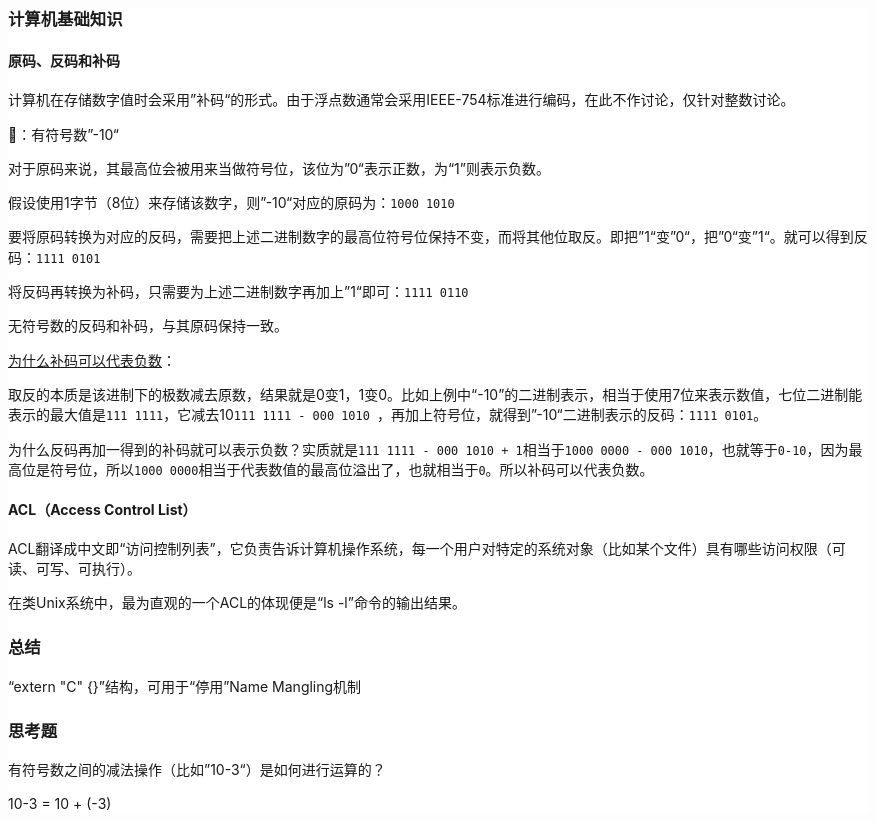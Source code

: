 
### 计算机基础知识

#### 原码、反码和补码

计算机在存储数字值时会采用”补码“的形式。由于浮点数通常会采用IEEE-754标准进行编码，在此不作讨论，仅针对整数讨论。

🌰：有符号数”-10“

对于原码来说，其最高位会被用来当做符号位，该位为”0“表示正数，为“1”则表示负数。

假设使用1字节（8位）来存储该数字，则”-10“对应的原码为：`1000 1010`

要将原码转换为对应的反码，需要把上述二进制数字的最高位符号位保持不变，而将其他位取反。即把”1“变”0“，把”0“变”1“。就可以得到反码：`1111 0101`

将反码再转换为补码，只需要为上述二进制数字再加上”1“即可：`1111 0110`

无符号数的反码和补码，与其原码保持一致。

[为什么补码可以代表负数](https://blog.csdn.net/puss0/article/details/115265281)：

取反的本质是该进制下的极数减去原数，结果就是0变1，1变0。比如上例中“-10”的二进制表示，相当于使用7位来表示数值，七位二进制能表示的最大值是`111 1111`，它减去10`111 1111 - 000 1010 `，再加上符号位，就得到”-10“二进制表示的反码：`1111 0101`。

为什么反码再加一得到的补码就可以表示负数？实质就是`111 1111 - 000 1010 + 1`相当于`1000 0000 - 000 1010`，也就等于`0-10`，因为最高位是符号位，所以`1000 0000`相当于代表数值的最高位溢出了，也就相当于`0`。所以补码可以代表负数。

#### ACL（Access Control List）

ACL翻译成中文即“访问控制列表”，它负责告诉计算机操作系统，每一个用户对特定的系统对象（比如某个文件）具有哪些访问权限（可读、可写、可执行）。

在类Unix系统中，最为直观的一个ACL的体现便是“ls -l”命令的输出结果。



### 总结

“extern "C" {}”结构，可用于“停用”Name Mangling机制



### 思考题

有符号数之间的减法操作（比如”10-3“）是如何进行运算的？

10-3 = 10 + (-3)